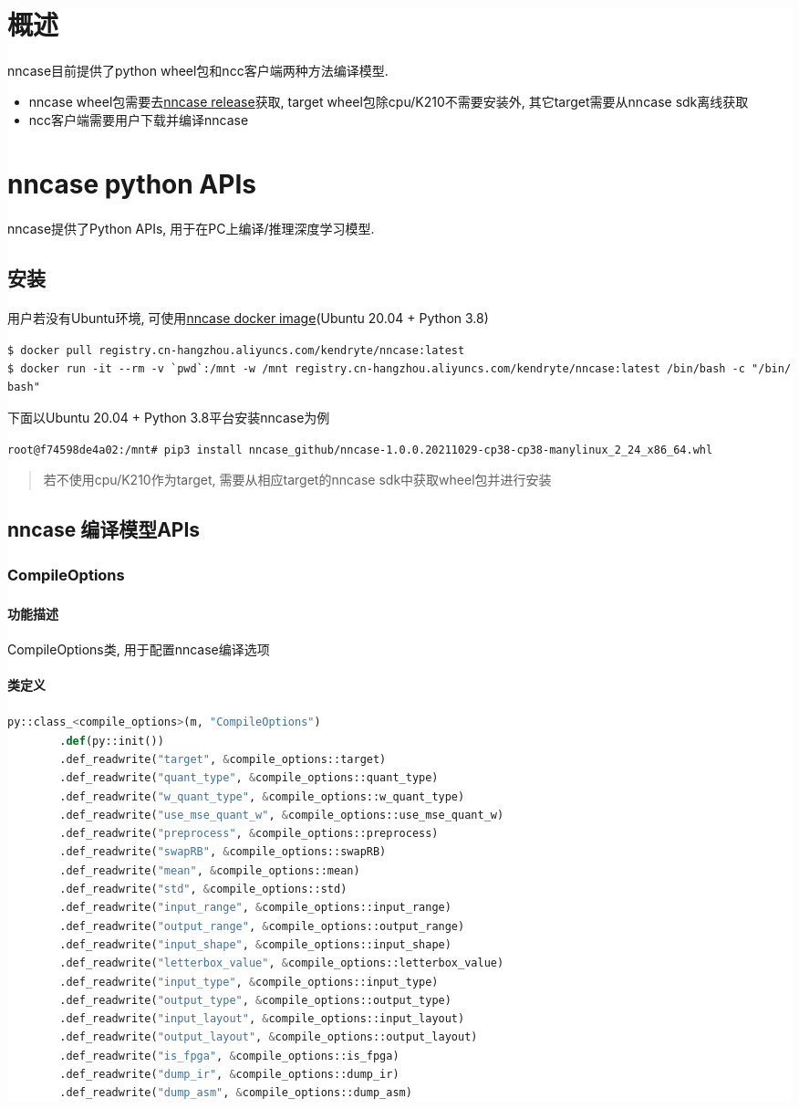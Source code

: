 # 概述

nncase目前提供了python wheel包和ncc客户端两种方法编译模型.

- nncase wheel包需要去[nncase release](https://github.com/kendryte/nncase/releases)获取,  target wheel包除cpu/K210不需要安装外, 其它target需要从nncase sdk离线获取
- ncc客户端需要用户下载并编译nncase

# nncase python APIs

nncase提供了Python APIs, 用于在PC上编译/推理深度学习模型.

## 安装

用户若没有Ubuntu环境, 可使用[nncase docker image](https://github.com/kendryte/nncase/blob/master/docs/build.md)(Ubuntu 20.04 + Python 3.8)

```shell
$ docker pull registry.cn-hangzhou.aliyuncs.com/kendryte/nncase:latest
$ docker run -it --rm -v `pwd`:/mnt -w /mnt registry.cn-hangzhou.aliyuncs.com/kendryte/nncase:latest /bin/bash -c "/bin/bash"
```

下面以Ubuntu 20.04 + Python 3.8平台安装nncase为例

```shell
root@f74598de4a02:/mnt# pip3 install nncase_github/nncase-1.0.0.20211029-cp38-cp38-manylinux_2_24_x86_64.whl

```

> 若不使用cpu/K210作为target, 需要从相应target的nncase sdk中获取wheel包并进行安装

## nncase 编译模型APIs

### CompileOptions

#### 功能描述

CompileOptions类, 用于配置nncase编译选项

#### 类定义

```python
py::class_<compile_options>(m, "CompileOptions")
        .def(py::init())
        .def_readwrite("target", &compile_options::target)
        .def_readwrite("quant_type", &compile_options::quant_type)
        .def_readwrite("w_quant_type", &compile_options::w_quant_type)
        .def_readwrite("use_mse_quant_w", &compile_options::use_mse_quant_w)
        .def_readwrite("preprocess", &compile_options::preprocess)
        .def_readwrite("swapRB", &compile_options::swapRB)
        .def_readwrite("mean", &compile_options::mean)
        .def_readwrite("std", &compile_options::std)
        .def_readwrite("input_range", &compile_options::input_range)
        .def_readwrite("output_range", &compile_options::output_range)
        .def_readwrite("input_shape", &compile_options::input_shape)
        .def_readwrite("letterbox_value", &compile_options::letterbox_value)
        .def_readwrite("input_type", &compile_options::input_type)
        .def_readwrite("output_type", &compile_options::output_type)
        .def_readwrite("input_layout", &compile_options::input_layout)
        .def_readwrite("output_layout", &compile_options::output_layout)
        .def_readwrite("is_fpga", &compile_options::is_fpga)
        .def_readwrite("dump_ir", &compile_options::dump_ir)
        .def_readwrite("dump_asm", &compile_options::dump_asm)
```